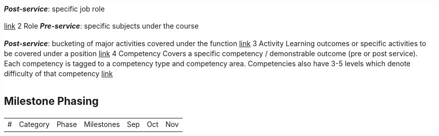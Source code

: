 <strong><em>Post-service</em></strong>: specific job role
   </td>
   <td><a href="https://docs.google.com/spreadsheets/d/1l1mnePdfrSRlM5CINdQxrU0AGxYZJ5GEwxPlkAHLVKI/edit#gid=1580063997">link</a>
   </td>
  </tr>
  <tr>
   <td>2
   </td>
   <td>Role
   </td>
   <td><strong><em>Pre-service</em></strong>: specific subjects under the course
<p>
<strong><em>Post-service</em></strong>: bucketing of major activities covered under the function
   </td>
   <td><a href="https://docs.google.com/spreadsheets/d/1l1mnePdfrSRlM5CINdQxrU0AGxYZJ5GEwxPlkAHLVKI/edit#gid=587966324">link</a>
   </td>
  </tr>
  <tr>
   <td>3
   </td>
   <td>Activity
   </td>
   <td>Learning outcomes or specific activities to be covered under a position
   </td>
   <td><a href="https://docs.google.com/spreadsheets/d/1l1mnePdfrSRlM5CINdQxrU0AGxYZJ5GEwxPlkAHLVKI/edit#gid=1752212325">link</a>
   </td>
  </tr>
  <tr>
   <td>4
   </td>
   <td>Competency
   </td>
   <td>Covers a specific competency / demonstrable outcome (pre or post service). Each competency is tagged to a competency type and competency area. Competencies also have 3-5 levels which denote difficulty of that competency
   </td>
   <td><a href="https://docs.google.com/spreadsheets/d/1l1mnePdfrSRlM5CINdQxrU0AGxYZJ5GEwxPlkAHLVKI/edit#gid=1998702533">link</a>
   </td>
  </tr>
</table>



## Milestone Phasing


<table>
  <tr>
   <td>#
   </td>
   <td>Category
   </td>
   <td>Phase
   </td>
   <td>Milestones
   </td>
   <td>Sep
   </td>
   <td>Oct
   </td>
   <td>Nov